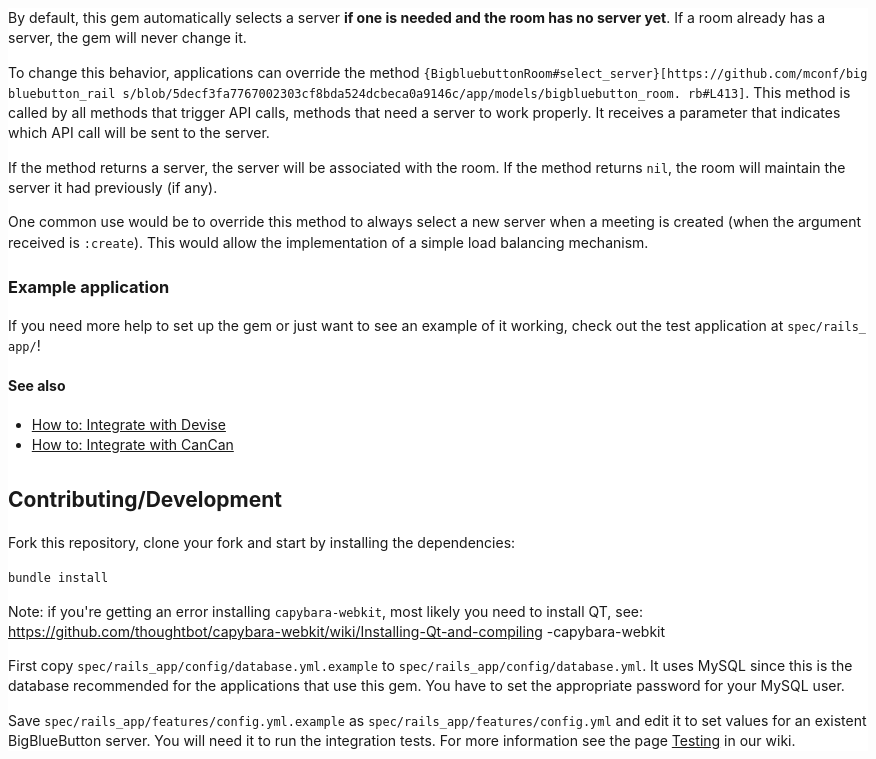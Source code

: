 By default, this gem automatically selects a server **if one is needed and the
room has no server yet**. If a room already has a server, the gem will never
change it.

To change this behavior, applications can override the method
`{BigbluebuttonRoom#select_server}[https://github.com/mconf/bigbluebutton_rail
s/blob/5decf3fa7767002303cf8bda524dcbeca0a9146c/app/models/bigbluebutton_room.
rb#L413]`. This method is called by all methods that trigger API calls,
methods that need a server to work properly. It receives a parameter that
indicates which API call will be sent to the server.

If the method returns a server, the server will be associated with the room.
If the method returns `nil`, the room will maintain the server it had
previously (if any).

One common use would be to override this method to always select a new server
when a meeting is created (when the argument received is `:create`). This
would allow the implementation of a simple load balancing mechanism.

### Example application

If you need more help to set up the gem or just want to see an example of it
working, check out the test application at `spec/rails_app/`!

#### See also

* [How to: Integrate with Devise](https://github.com/mconf/bigbluebutton_rails/wiki/How-to:-Integrate-with-Devise)
* [How to: Integrate with CanCan](https://github.com/mconf/bigbluebutton_rails/wiki/How-to:-Integrate-with-CanCan)


## Contributing/Development

Fork this repository, clone your fork and start by installing the
dependencies:

    bundle install

Note: if you're getting an error installing `capybara-webkit`, most likely you
need to install QT, see:
https://github.com/thoughtbot/capybara-webkit/wiki/Installing-Qt-and-compiling
-capybara-webkit

First copy `spec/rails_app/config/database.yml.example` to
`spec/rails_app/config/database.yml`. It uses MySQL since this is the database
recommended for the applications that use this gem. You have to set the
appropriate password for your MySQL user.

Save `spec/rails_app/features/config.yml.example` as
`spec/rails_app/features/config.yml` and edit it to set values for an existent
BigBlueButton server. You will need it to run the integration tests. For more
information see the page
[Testing](https://github.com/mconf/bigbluebutton_rails/wiki/Testing) in our
wiki.

